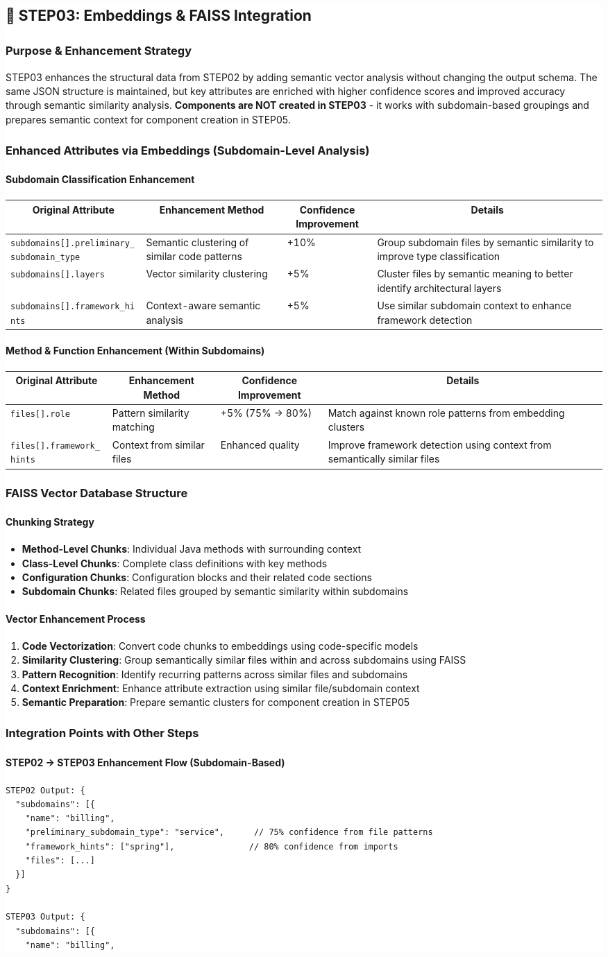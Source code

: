 
## 🧠 STEP03: Embeddings & FAISS Integration

### **Purpose & Enhancement Strategy**
STEP03 enhances the structural data from STEP02 by adding semantic vector analysis without changing the output schema. The same JSON structure is maintained, but key attributes are enriched with higher confidence scores and improved accuracy through semantic similarity analysis. **Components are NOT created in STEP03** - it works with subdomain-based groupings and prepares semantic context for component creation in STEP05.

### **Enhanced Attributes via Embeddings** (Subdomain-Level Analysis)

#### **Subdomain Classification Enhancement**
| Original Attribute | Enhancement Method | Confidence Improvement | Details |
|-------------------|-------------------|----------------------|---------|
| `subdomains[].preliminary_subdomain_type` | Semantic clustering of similar code patterns | +10% | Group subdomain files by semantic similarity to improve type classification |
| `subdomains[].layers` | Vector similarity clustering | +5% | Cluster files by semantic meaning to better identify architectural layers |
| `subdomains[].framework_hints` | Context-aware semantic analysis | +5% | Use similar subdomain context to enhance framework detection |

#### **Method & Function Enhancement** (Within Subdomains)
| Original Attribute | Enhancement Method | Confidence Improvement | Details |
|-------------------|-------------------|----------------------|---------|
| `files[].role` | Pattern similarity matching | +5% (75% → 80%) | Match against known role patterns from embedding clusters |
| `files[].framework_hints` | Context from similar files | Enhanced quality | Improve framework detection using context from semantically similar files |

### **FAISS Vector Database Structure**

#### **Chunking Strategy**
- **Method-Level Chunks**: Individual Java methods with surrounding context
- **Class-Level Chunks**: Complete class definitions with key methods
- **Configuration Chunks**: Configuration blocks and their related code sections
- **Subdomain Chunks**: Related files grouped by semantic similarity within subdomains

#### **Vector Enhancement Process**
1. **Code Vectorization**: Convert code chunks to embeddings using code-specific models
2. **Similarity Clustering**: Group semantically similar files within and across subdomains using FAISS
3. **Pattern Recognition**: Identify recurring patterns across similar files and subdomains
4. **Context Enrichment**: Enhance attribute extraction using similar file/subdomain context
5. **Semantic Preparation**: Prepare semantic clusters for component creation in STEP05

### **Integration Points with Other Steps**

#### **STEP02 → STEP03 Enhancement Flow** (Subdomain-Based)
```
STEP02 Output: {
  "subdomains": [{
    "name": "billing",
    "preliminary_subdomain_type": "service",      // 75% confidence from file patterns
    "framework_hints": ["spring"],               // 80% confidence from imports
    "files": [...]
  }]
}

STEP03 Output: {
  "subdomains": [{
    "name": "billing",
```